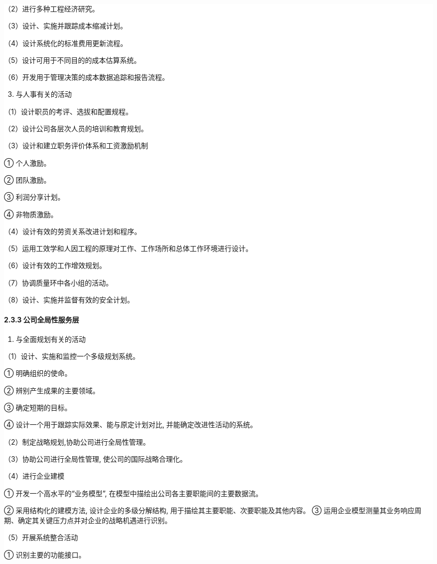 （2）进行多种工程经济研究。

（3）设计、实施并跟踪成本缩减计划。

（4）设计系统化的标准费用更新流程。

（5）设计可用于不同目的的成本估算系统。

（6）开发用于管理决策的成本数据追踪和报告流程。

 3. 与人事有关的活动

（1）设计职员的考评、选拔和配置规程。

（2）设计公司各层次人员的培训和教育规划。

（3）设计和建立职务评价体系和工资激励机制

① 个人激励。

② 团队激励。

③ 利润分享计划。

④ 非物质激励。

（4）设计有效的劳资关系改进计划和程序。

（5）运用工效学和人因工程的原理对工作、工作场所和总体工作环境进行设计。

（6）设计有效的工作增效规划。

（7）协调质量环中各小组的活动。

（8）设计、实施并监督有效的安全计划。

#### 2.3.3 公司全局性服务层

1. 与全面规划有关的活动

（1）设计、实施和监控一个多级规划系统。

① 明确组织的使命。

② 辨别产生成果的主要领域。

③ 确定短期的目标。

④ 设计一个用于跟踪实际效果、能与原定计划对比, 并能确定改进性活动的系统。

（2）制定战略规划,协助公司进行全局性管理。

（3）协助公司进行全局性管理, 使公司的国际战略合理化。

（4）进行企业建模

① 开发一个高水平的“业务模型”, 在模型中描绘出公司各主要职能间的主要数据流。

② 采用结构化的建模方法, 设计企业的多级分解结构, 用于描绘其主要职能、次要职能及其他内容。
③ 运用企业模型测量其业务响应周期、确定其关键压力点并对企业的战略机遇进行识别。

（5）开展系统整合活动

① 识别主要的功能接口。
